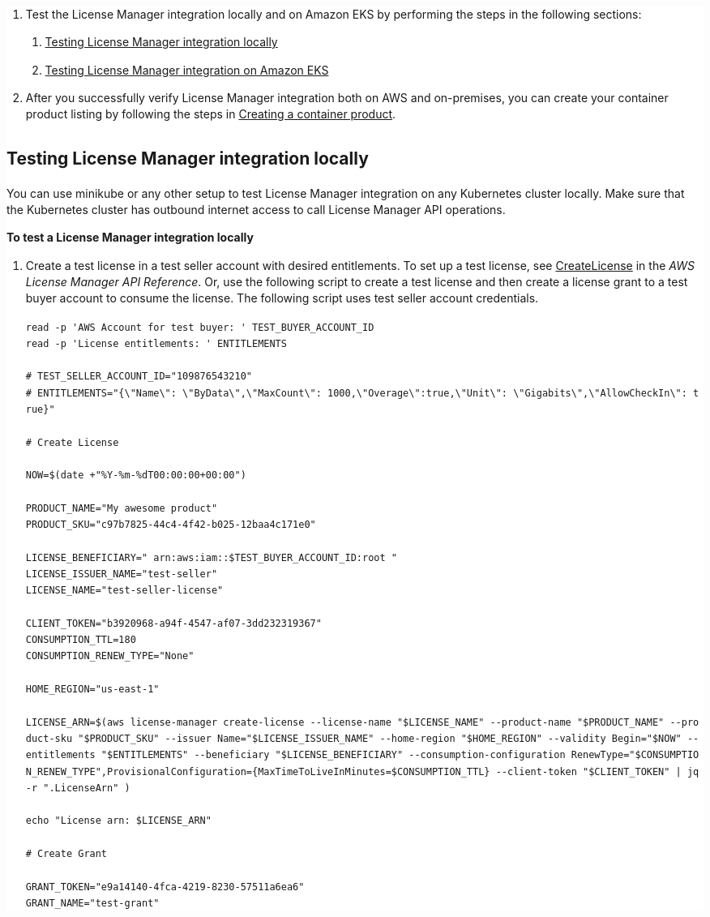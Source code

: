 1. Test the License Manager integration locally and on Amazon EKS by performing the steps in the following sections:

   1. [Testing License Manager integration locally](#container-testing-LM-integration-locally)

   1. [Testing License Manager integration on Amazon EKS](#container-testing-LM-integration-EKS)

1. After you successfully verify License Manager integration both on AWS and on\-premises, you can create your container product listing by following the steps in [Creating a container product](container-product-getting-started.md#create-container-product)\.

## Testing License Manager integration locally<a name="container-testing-LM-integration-locally"></a>

You can use minikube or any other setup to test License Manager integration on any Kubernetes cluster locally\. Make sure that the Kubernetes cluster has outbound internet access to call License Manager API operations\.

**To test a License Manager integration locally**

1. Create a test license in a test seller account with desired entitlements\. To set up a test license, see [CreateLicense](https://docs.aws.amazon.com/license-manager/latest/APIReference/API_CreateLicense.html) in the *AWS License Manager API Reference*\. Or, use the following script to create a test license and then create a license grant to a test buyer account to consume the license\. The following script uses test seller account credentials\.

   ```
   read -p 'AWS Account for test buyer: ' TEST_BUYER_ACCOUNT_ID
   read -p 'License entitlements: ' ENTITLEMENTS
   
   # TEST_SELLER_ACCOUNT_ID="109876543210"
   # ENTITLEMENTS="{\"Name\": \"ByData\",\"MaxCount\": 1000,\"Overage\":true,\"Unit\": \"Gigabits\",\"AllowCheckIn\": true}"
   
   # Create License
   
   NOW=$(date +"%Y-%m-%dT00:00:00+00:00")
   
   PRODUCT_NAME="My awesome product"
   PRODUCT_SKU="c97b7825-44c4-4f42-b025-12baa4c171e0"
   
   LICENSE_BENEFICIARY=" arn:aws:iam::$TEST_BUYER_ACCOUNT_ID:root "
   LICENSE_ISSUER_NAME="test-seller"
   LICENSE_NAME="test-seller-license"
   
   CLIENT_TOKEN="b3920968-a94f-4547-af07-3dd232319367"
   CONSUMPTION_TTL=180
   CONSUMPTION_RENEW_TYPE="None"
   
   HOME_REGION="us-east-1"
   
   LICENSE_ARN=$(aws license-manager create-license --license-name "$LICENSE_NAME" --product-name "$PRODUCT_NAME" --product-sku "$PRODUCT_SKU" --issuer Name="$LICENSE_ISSUER_NAME" --home-region "$HOME_REGION" --validity Begin="$NOW" --entitlements "$ENTITLEMENTS" --beneficiary "$LICENSE_BENEFICIARY" --consumption-configuration RenewType="$CONSUMPTION_RENEW_TYPE",ProvisionalConfiguration={MaxTimeToLiveInMinutes=$CONSUMPTION_TTL} --client-token "$CLIENT_TOKEN" | jq -r ".LicenseArn" )
   
   echo "License arn: $LICENSE_ARN"
   
   # Create Grant
   
   GRANT_TOKEN="e9a14140-4fca-4219-8230-57511a6ea6"
   GRANT_NAME="test-grant"
   
   ```